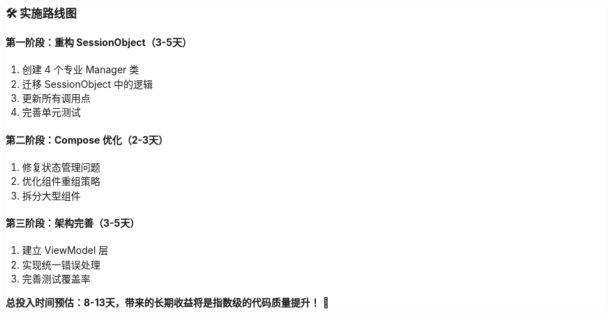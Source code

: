 ### 🛠 **实施路线图**

#### 第一阶段：重构 SessionObject（3-5天）
1. 创建 4 个专业 Manager 类
2. 迁移 SessionObject 中的逻辑
3. 更新所有调用点
4. 完善单元测试

#### 第二阶段：Compose 优化（2-3天）  
1. 修复状态管理问题
2. 优化组件重组策略
3. 拆分大型组件

#### 第三阶段：架构完善（3-5天）
1. 建立 ViewModel 层
2. 实现统一错误处理
3. 完善测试覆盖率

**总投入时间预估：8-13天，带来的长期收益将是指数级的代码质量提升！** 🚀